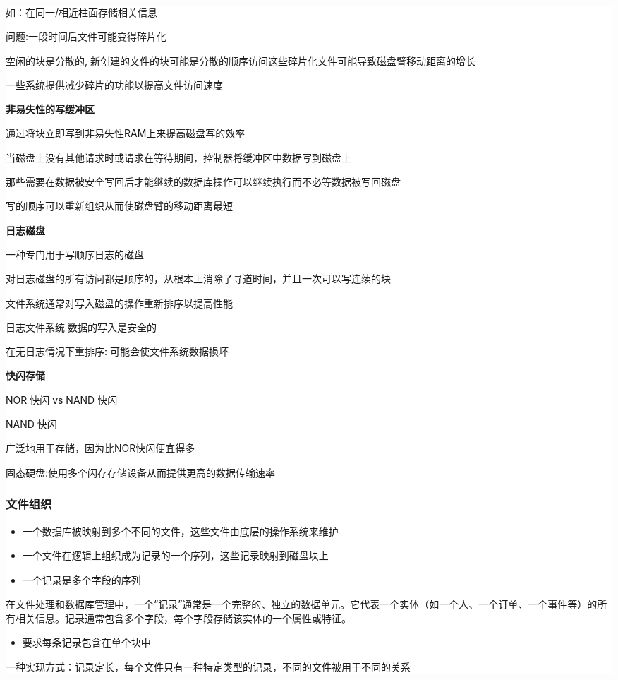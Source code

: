 如：在同一/相近柱面存储相关信息

问题:一段时间后文件可能变得碎片化

空闲的块是分散的, 新创建的文件的块可能是分散的顺序访问这些碎片化文件可能导致磁盘臂移动距离的增长

一些系统提供减少碎片的功能以提高文件访问速度



**非易失性的写缓冲区**

通过将块立即写到非易失性RAM上来提高磁盘写的效率

当磁盘上没有其他请求时或请求在等待期间，控制器将缓冲区中数据写到磁盘上

那些需要在数据被安全写回后才能继续的数据库操作可以继续执行而不必等数据被写回磁盘

写的顺序可以重新组织从而使磁盘臂的移动距离最短



**日志磁盘**

 一种专门用于写顺序日志的磁盘

对日志磁盘的所有访问都是顺序的，从根本上消除了寻道时间，并且一次可以写连续的块



文件系统通常对写入磁盘的操作重新排序以提高性能

日志文件系统 数据的写入是安全的

在无日志情况下重排序: 可能会使文件系统数据损坏



**快闪存储**

NOR 快闪 vs NAND 快闪

NAND 快闪 

广泛地用于存储，因为比NOR快闪便宜得多

固态硬盘:使用多个闪存存储设备从而提供更高的数据传输速率



### 文件组织

- 一个数据库被映射到多个不同的文件，这些文件由底层的操作系统来维护

- 一个文件在逻辑上组织成为记录的一个序列，这些记录映射到磁盘块上

- 一个记录是多个字段的序列



在文件处理和数据库管理中，一个“记录”通常是一个完整的、独立的数据单元。它代表一个实体（如一个人、一个订单、一个事件等）的所有相关信息。记录通常包含多个字段，每个字段存储该实体的一个属性或特征。



- 要求每条记录包含在单个块中



一种实现方式：记录定长，每个文件只有一种特定类型的记录，不同的文件被用于不同的关系

